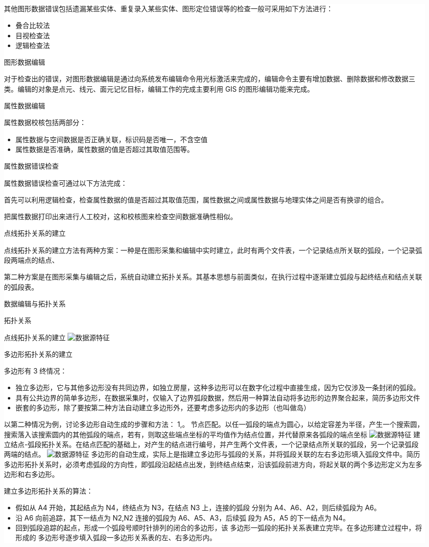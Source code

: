 其他图形数据错误包括遗漏某些实体、重复录入某些实体、图形定位错误等的检查一般可采用如下方法进行：

- 叠合比较法
- 目视检查法
- 逻辑检查法

图形数据编辑

对于检查出的错误，对图形数据编辑是通过向系统发布编辑命令用光标激活来完成的，编辑命令主要有增加数据、删除数据和修改数据三类。编辑的对象是点元、线元、面元记忆目标，编辑工作的完成主要利用 GIS 的图形编辑功能来完成。

属性数据编辑

属性数据校核包括两部分：

- 属性数据与空间数据是否正确关联，标识码是否唯一，不含空值
- 属性数据是否准确，属性数据的值是否超过其取值范围等。

属性数据错误检查

属性数据错误检查可通过以下方法完成：

首先可以利用逻辑检查，检查属性数据的值是否超过其取值范围，属性数据之间或属性数据与地理实体之间是否有换谬的组合。

把属性数据打印出来进行人工校对，这和校核图来检查空间数据准确性相似。

点线拓扑关系的建立

点线拓扑关系的建立方法有两种方案：一种是在图形采集和编辑中实时建立，此时有两个文件表，一个记录结点所关联的弧段，一个记录弧段两端点的结点、

第二种方案是在图形采集与编辑之后，系统自动建立拓扑关系。其基本思想与前面类似，在执行过程中逐渐建立弧段与起终结点和结点关联的弧段表。

数据编辑与拓扑关系

拓扑关系

点线拓扑关系的建立
![数据源特征](/images/geometry/img83.png)

多边形拓扑关系的建立

多边形有 3 终情况：

- 独立多边形，它与其他多边形没有共同边界，如独立房屋，这种多边形可以在数字化过程中直接生成，因为它仅涉及一条封闭的弧段。
- 具有公共边界的简单多边形，在数据采集时，仅输入了边界弧段数据，然后用一种算法自动将多边形的边界聚合起来，简历多边形文件
- 嵌套的多边形，除了要按第二种方法自动建立多边形外，还要考虑多边形内的多边形（也叫做岛）

以第二种情况为例，讨论多边形自动生成的步骤和方法：
1,。 节点匹配。以任一弧段的端点为圆心，以给定容差为半径，产生一个搜索圆，搜索落入该搜索圆内的其他弧段的端点，若有，则取这些端点坐标的平均值作为结点位置，并代替原来各弧段的端点坐标
![数据源特征](/images/geometry/img84.png)
建立结点-弧段拓扑关系。在结点匹配的基础上，对产生的结点进行编号，并产生两个文件表，一个记录结点所关联的弧段，另一个记录弧段两端的结点。
![数据源特征](/images/geometry/img85.png)
多边形的自动生成，实际上是指建立多边形与弧段的关系，并将弧段关联的左右多边形填入弧段文件中。简历多边形拓扑关系时，必须考虑弧段的方向性，即弧段沿起结点出发，到终结点结束，沿该弧段前进方向，将起关联的两个多边形定义为左多边形和右多边形。

建立多边形拓扑关系的算法：

- 假如从 A4 开始，其起结点为 N4，终结点为 N3，在结点 N3 上，连接的弧段
  分别为 A4、A6、A2，则后续弧段为 A6。
- 沿 A6 向前追踪，其下一结点为 N2,N2 连接的弧段为 A6、A5、A3，后续弧
  段为 A5，A5 的下一结点为 N4。
- 回到弧段追踪的起点，形成一个弧段号顺时针排列的闭合的多边形，该
  多边形一弧段的拓扑关系表建立完毕。在多边形建立过程中，将形成的
  多边形号逐步填入弧段一多边形关系表的左、右多边形内。
